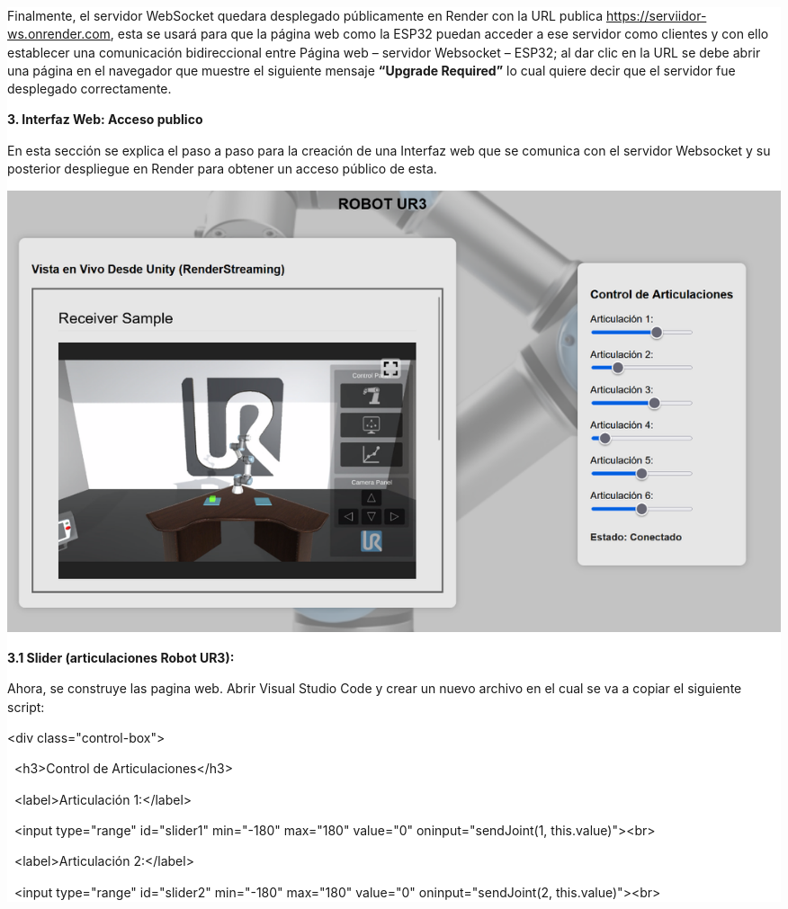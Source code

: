 Finalmente, el servidor WebSocket quedara desplegado públicamente en Render con la URL publica <https://serviidor-ws.onrender.com>, esta se usará para que la página web como la ESP32 puedan acceder a ese servidor como clientes y con ello establecer una comunicación bidireccional entre Página web – servidor Websocket – ESP32; al dar clic en la URL se debe abrir una página en el navegador que muestre el siguiente mensaje **“Upgrade Required”** lo cual quiere decir que el servidor fue desplegado correctamente.

**3\. Interfaz Web: Acceso publico**

En esta sección se explica el paso a paso para la creación de una Interfaz web que se comunica con el servidor Websocket y su posterior despliegue en Render para obtener un acceso público de esta.

![Texto alternativo](imagenes/11.png)

**3.1 Slider (articulaciones Robot UR3):**

Ahora, se construye las pagina web. Abrir Visual Studio Code y crear un nuevo archivo en el cual se va a copiar el siguiente script:

&lt;div class="control-box"&gt;

&nbsp;     &lt;h3&gt;Control de Articulaciones&lt;/h3&gt;

&nbsp;     &lt;label&gt;Articulación 1:&lt;/label&gt;

&nbsp;     &lt;input type="range" id="slider1" min="-180" max="180" value="0" oninput="sendJoint(1, this.value)"&gt;&lt;br&gt;

&nbsp;     &lt;label&gt;Articulación 2:&lt;/label&gt;

&nbsp;     &lt;input type="range" id="slider2" min="-180" max="180" value="0" oninput="sendJoint(2, this.value)"&gt;&lt;br&gt;
